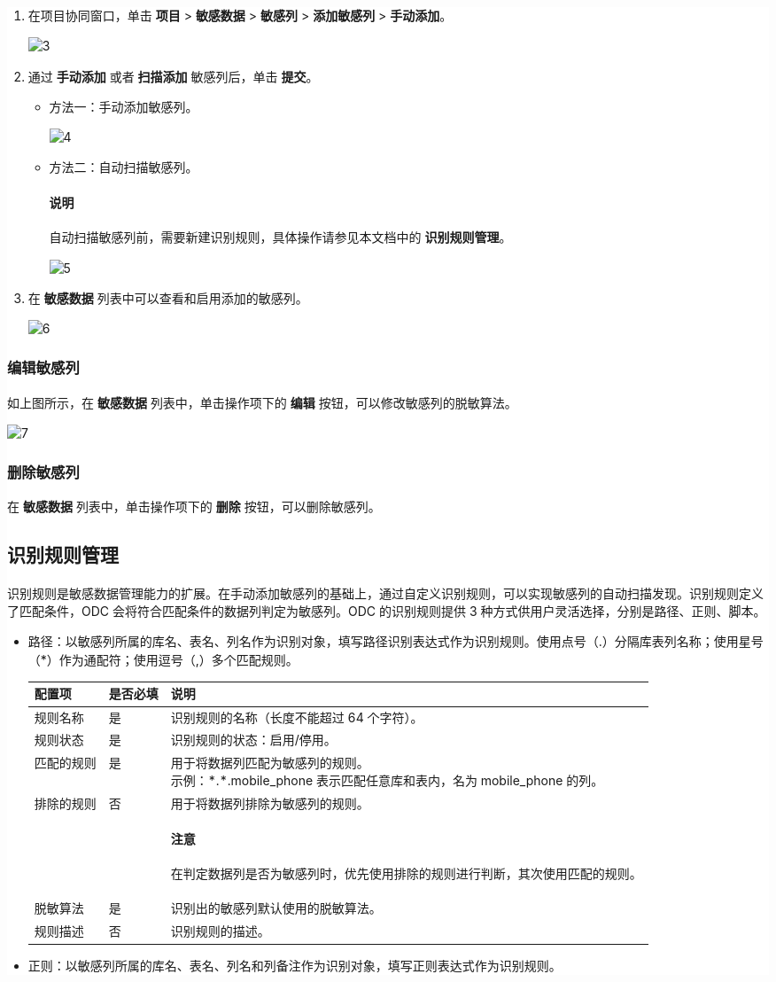 1. 在项目协同窗口，单击 **项目** > **敏感数据** > **敏感列** > **添加敏感列** > **手动添加**。

    ![3](https://obbusiness-private.oss-cn-shanghai.aliyuncs.com/doc/img/odc/420/1400.data-security-and-compliance/1.data-desensitization/3.png)

2. 通过 **手动添加** 或者 **扫描添加** 敏感列后，单击 **提交**。

    - 方法一：手动添加敏感列。

       ![4](https://obbusiness-private.oss-cn-shanghai.aliyuncs.com/doc/img/odc/420/1400.data-security-and-compliance/1.data-desensitization/4.png)

    - 方法二：自动扫描敏感列。

       <main id="notice" type='explain'>
          <h4>说明</h4>
          <p>自动扫描敏感列前，需要新建识别规则，具体操作请参见本文档中的 <strong>识别规则管理</strong>。</p>
       </main> 

       ![5](https://obbusiness-private.oss-cn-shanghai.aliyuncs.com/doc/img/odc/420/1400.data-security-and-compliance/1.data-desensitization/5.png)

3. 在 **敏感数据** 列表中可以查看和启用添加的敏感列。

    ![6](https://obbusiness-private.oss-cn-shanghai.aliyuncs.com/doc/img/odc/420/1400.data-security-and-compliance/1.data-desensitization/6.png)

### 编辑敏感列

如上图所示，在 **敏感数据** 列表中，单击操作项下的 **编辑** 按钮，可以修改敏感列的脱敏算法。

![7](https://obbusiness-private.oss-cn-shanghai.aliyuncs.com/doc/img/odc/420/1400.data-security-and-compliance/1.data-desensitization/7.png)

### 删除敏感列

在 **敏感数据** 列表中，单击操作项下的 **删除** 按钮，可以删除敏感列。

## 识别规则管理

识别规则是敏感数据管理能力的扩展。在手动添加敏感列的基础上，通过自定义识别规则，可以实现敏感列的自动扫描发现。识别规则定义了匹配条件，ODC 会将符合匹配条件的数据列判定为敏感列。ODC 的识别规则提供 3 种方式供用户灵活选择，分别是路径、正则、脚本。

- 路径：以敏感列所属的库名、表名、列名作为识别对象，填写路径识别表达式作为识别规则。使用点号（.）分隔库表列名称；使用星号（*）作为通配符；使用逗号（,）多个匹配规则。

    | 配置项 | 是否必填 |说明|
    | ------ | ------ |------|
    |规则名称|是 |识别规则的名称（长度不能超过 64 个字符）。|
    |规则状态|是|识别规则的状态：启用/停用。|
    |匹配的规则|是|用于将数据列匹配为敏感列的规则。<br>示例：\*\.\*\.mobile_phone 表示匹配任意库和表内，名为 mobile_phone 的列。|
    |排除的规则|否|用于将数据列排除为敏感列的规则。<main id="notice" type='notice'><h4>注意</h4><p>在判定数据列是否为敏感列时，优先使用排除的规则进行判断，其次使用匹配的规则。</p></main>|
    |脱敏算法|是|识别出的敏感列默认使用的脱敏算法。|
    |规则描述|否|识别规则的描述。|
 
- 正则：以敏感列所属的库名、表名、列名和列备注作为识别对象，填写正则表达式作为识别规则。
